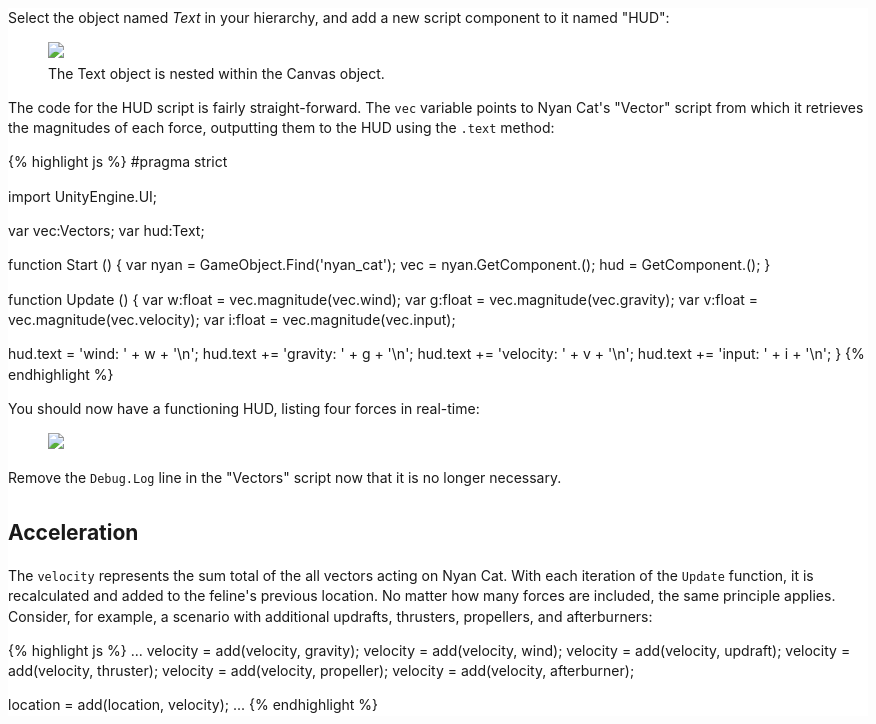 Select the object named *Text* in your hierarchy, and add a new script component to it named "HUD":

<figure>
  <img src="{{ site.url }}/img/aitvuup2/04-connect-hud.png" class="fullwidth" />
  <figcaption>The Text object is nested within the Canvas object.</figcaption>
</figure>

The code for the HUD script is fairly straight-forward. The `vec` variable points to Nyan Cat's "Vector" script from which it retrieves the magnitudes of each force, outputting them to the HUD using the `.text` method:

{% highlight js %}
#pragma strict

import UnityEngine.UI;

var vec:Vectors;
var hud:Text;

function Start () {
  var nyan = GameObject.Find('nyan_cat');
  vec = nyan.GetComponent.<Vectors>();
  hud = GetComponent.<Text>();
}

function Update () {
  var w:float = vec.magnitude(vec.wind);
  var g:float = vec.magnitude(vec.gravity);
  var v:float = vec.magnitude(vec.velocity);
  var i:float = vec.magnitude(vec.input);

  hud.text =  'wind: '     + w + '\n';
  hud.text += 'gravity: '  + g + '\n';
  hud.text += 'velocity: ' + v + '\n';
  hud.text += 'input: '    + i + '\n';
}
{% endhighlight %}

You should now have a functioning HUD, listing four forces in real-time:

<figure>
  <img src="{{ site.url }}/img/aitvuup2/05-working-hud.png" class="fullwidth" />
</figure>

Remove the `Debug.Log` line in the "Vectors" script now that it is no longer necessary.

## Acceleration

The `velocity` represents the sum total of the all vectors acting on Nyan Cat. With each iteration of the `Update` function, it is recalculated and added to the feline's previous location. No matter how many forces are included, the same principle applies. Consider, for example, a scenario with additional updrafts, thrusters, propellers, and afterburners:

{% highlight js %}
  ...
  velocity = add(velocity, gravity);
  velocity = add(velocity, wind);
  velocity = add(velocity, updraft);
  velocity = add(velocity, thruster);
  velocity = add(velocity, propeller);
  velocity = add(velocity, afterburner);

  location = add(location, velocity);
  ...
{% endhighlight %}
